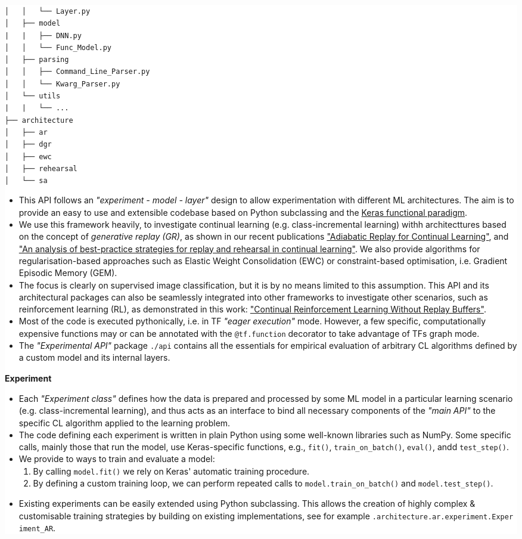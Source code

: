```
│   │   └── Layer.py
│   ├── model
|   |   ├── DNN.py
│   │   └── Func_Model.py
│   ├── parsing
│   │   ├── Command_Line_Parser.py
│   │   └── Kwarg_Parser.py
│   └── utils
|   |   └── ...
├── architecture
│   ├── ar
│   ├── dgr
│   ├── ewc
│   ├── rehearsal
│   └── sa
```

- This API follows an _"experiment - model - layer"_ design to allow experimentation with different ML architectures. The aim is to provide an easy to use and extensible codebase based on Python subclassing and the [Keras functional paradigm](https://keras.io/guides/functional_api/).
- We use this framework heavily, to investigate continual learning (e.g. class-incremental learning) withh architecttures based on the concept of _generative replay (GR)_, as shown in our recent publications ["Adiabatic Replay for Continual Learning"](https://ieeexplore.ieee.org/abstract/document/10651381), and ["An analysis of best-practice strategies for replay and rehearsal in continual learning"](https://openaccess.thecvf.com/content/CVPR2024W/CLVISION/papers/Krawczyk_An_Analysis_of_Best-practice_Strategies_for_Replay_and_Rehearsal_in_CVPRW_2024_paper.pdf). We also provide algorithms for regularisation-based approaches such as Elastic Weight Consolidation (EWC) or constraint-based optimisation, i.e. Gradient Episodic Memory (GEM).
- The focus is clearly on supervised image classification, but it is by no means limited to this assumption. This API and its architectural packages can also be seamlessly integrated into other frameworks to investigate other scenarios, such as reinforcement learning (RL), as demonstrated in this work: ["Continual Reinforcement Learning Without Replay Buffers"](https://ieeexplore.ieee.org/abstract/document/10705256).
- Most of the code is executed pythonically, i.e. in TF _"eager execution"_ mode. However, a few specific, computationally expensive functions may or can be annotated with the `@tf.function` decorator to take advantage of TFs graph mode.
- The _"Experimental API"_ package `./api` contains all the essentials for empirical evaluation of arbitrary CL algorithms defined by a custom model and its internal layers.

**Experiment**
- Each _"Experiment class"_ defines how the data is prepared and processed by some ML model in a particular learning scenario (e.g. class-incremental learning), and thus acts as an interface to bind all necessary components of the _"main API"_ to the specific CL algorithm applied to the learning problem.
- The code defining each experiment is written in plain Python using some well-known libraries such as NumPy. Some specific calls, mainly those that run the model, use Keras-specific functions, e.g., `fit()`, `train_on_batch()`, `eval()`, andd `test_step()`.
- We provide to ways to train and evaluate a model: 
  1) By calling `model.fit()` we rely on Keras' automatic training procedure.
  2) By defining a custom training loop, we can perform repeated calls to `model.train_on_batch()` and `model.test_step()`.
* Existing experiments can be easily extended using Python subclassing. This allows the creation of highly complex & customisable training strategies by building on existing implementations, see for example `.architecture.ar.experiment.Experiment_AR`.

